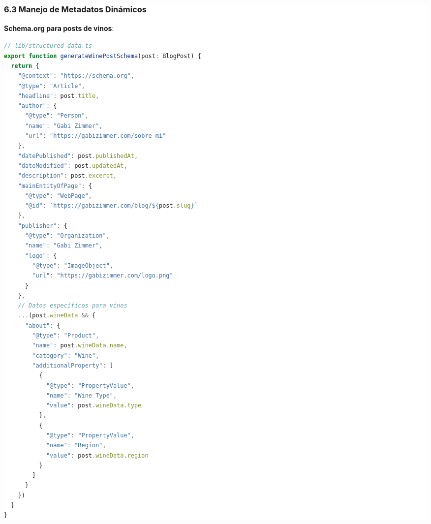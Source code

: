 ### 6.3 Manejo de Metadatos Dinámicos

**Schema.org para posts de vinos**:
```typescript
// lib/structured-data.ts
export function generateWinePostSchema(post: BlogPost) {
  return {
    "@context": "https://schema.org",
    "@type": "Article",
    "headline": post.title,
    "author": {
      "@type": "Person",
      "name": "Gabi Zimmer",
      "url": "https://gabizimmer.com/sobre-mi"
    },
    "datePublished": post.publishedAt,
    "dateModified": post.updatedAt,
    "description": post.excerpt,
    "mainEntityOfPage": {
      "@type": "WebPage",
      "@id": `https://gabizimmer.com/blog/${post.slug}`
    },
    "publisher": {
      "@type": "Organization",
      "name": "Gabi Zimmer",
      "logo": {
        "@type": "ImageObject",
        "url": "https://gabizimmer.com/logo.png"
      }
    },
    // Datos específicos para vinos
    ...(post.wineData && {
      "about": {
        "@type": "Product",
        "name": post.wineData.name,
        "category": "Wine",
        "additionalProperty": [
          {
            "@type": "PropertyValue",
            "name": "Wine Type",
            "value": post.wineData.type
          },
          {
            "@type": "PropertyValue", 
            "name": "Region",
            "value": post.wineData.region
          }
        ]
      }
    })
  }
}
```
